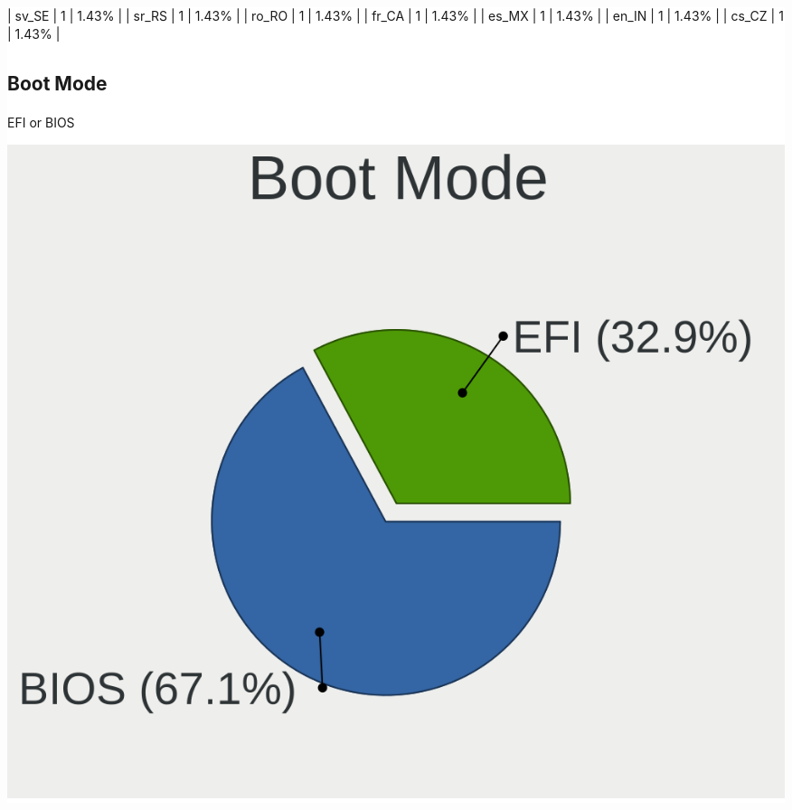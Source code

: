 | sv_SE | 1         | 1.43%   |
| sr_RS | 1         | 1.43%   |
| ro_RO | 1         | 1.43%   |
| fr_CA | 1         | 1.43%   |
| es_MX | 1         | 1.43%   |
| en_IN | 1         | 1.43%   |
| cs_CZ | 1         | 1.43%   |

Boot Mode
---------

EFI or BIOS

![Boot Mode](./images/pie_chart/os_boot_mode.svg)
